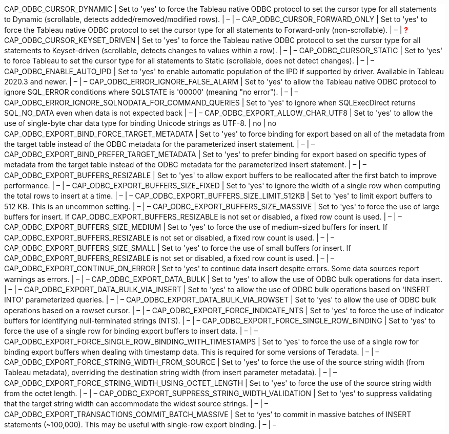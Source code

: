 CAP_ODBC_CURSOR_DYNAMIC | Set to 'yes' to force the Tableau native ODBC protocol to set the cursor type for all statements to Dynamic (scrollable, detects added/removed/modified rows). | &ndash; | &ndash; 
CAP_ODBC_CURSOR_FORWARD_ONLY | Set to 'yes' to force the Tableau native ODBC protocol to set the cursor type for all statements to Forward-only (non-scrollable). | &ndash; | **<span style="color:red">?</span>** 
CAP_ODBC_CURSOR_KEYSET_DRIVEN | Set to 'yes' to force the Tableau native ODBC protocol to set the cursor type for all statements to Keyset-driven (scrollable, detects changes to values within a row). | &ndash; | &ndash; 
CAP_ODBC_CURSOR_STATIC | Set to 'yes' to force Tableau to set the cursor type for all statements to Static (scrollable, does not detect changes). | &ndash; | &ndash; 
CAP_ODBC_ENABLE_AUTO_IPD | Set to 'yes' to enable automatic population of the IPD if supported by driver. Available in Tableau 2020.3 and newer. | &ndash; | &ndash;
CAP_ODBC_ERROR_IGNORE_FALSE_ALARM | Set to 'yes' to allow the Tableau native ODBC protocol to ignore SQL_ERROR conditions where SQLSTATE is '00000' (meaning "no error"). | &ndash; | &ndash; 
CAP_ODBC_ERROR_IGNORE_SQLNODATA_FOR_COMMAND_QUERIES | Set to 'yes' to ignore when SQLExecDirect returns SQL_NO_DATA even when data is not expected back | &ndash; | &ndash; 
CAP_ODBC_EXPORT_ALLOW_CHAR_UTF8 | Set to 'yes' to allow the use of single-byte char data type for binding Unicode strings as UTF-8. | no | no 
CAP_ODBC_EXPORT_BIND_FORCE_TARGET_METADATA | Set to 'yes' to force binding for export based on all of the metadata from the target table instead of the ODBC metadata for the parameterized insert statement. | &ndash; | &ndash; 
CAP_ODBC_EXPORT_BIND_PREFER_TARGET_METADATA | Set to 'yes' to prefer binding for export based on specific types of metadata from the target table instead of the ODBC metadata for the parameterized insert statement. | &ndash; | &ndash; 
CAP_ODBC_EXPORT_BUFFERS_RESIZABLE | Set to 'yes' to allow export buffers to be reallocated after the first batch to improve performance. | &ndash; | &ndash; 
CAP_ODBC_EXPORT_BUFFERS_SIZE_FIXED | Set to 'yes' to ignore the width of a single row when computing the total rows to insert at a time. | &ndash; | &ndash; 
CAP_ODBC_EXPORT_BUFFERS_SIZE_LIMIT_512KB | Set to 'yes' to limit export buffers to 512 KB. This is an uncommon setting. | &ndash; | &ndash; 
CAP_ODBC_EXPORT_BUFFERS_SIZE_MASSIVE | Set to 'yes' to force the use of large buffers for insert. If CAP_ODBC_EXPORT_BUFFERS_RESIZABLE is not set or disabled, a fixed row count is used. | &ndash; | &ndash; 
CAP_ODBC_EXPORT_BUFFERS_SIZE_MEDIUM | Set to 'yes' to force the use of medium-sized buffers for insert. If CAP_ODBC_EXPORT_BUFFERS_RESIZABLE is not set or disabled, a fixed row count is used. | &ndash; | &ndash; 
CAP_ODBC_EXPORT_BUFFERS_SIZE_SMALL | Set to 'yes' to force the use of small buffers for insert. If CAP_ODBC_EXPORT_BUFFERS_RESIZABLE is not set or disabled, a fixed row count is used. | &ndash; | &ndash; 
CAP_ODBC_EXPORT_CONTINUE_ON_ERROR | Set to 'yes' to continue data insert despite errors. Some data sources report warnings as errors. | &ndash; | &ndash; 
CAP_ODBC_EXPORT_DATA_BULK | Set to 'yes' to allow the use of ODBC bulk operations for data insert. | &ndash; | &ndash; 
CAP_ODBC_EXPORT_DATA_BULK_VIA_INSERT | Set to 'yes' to allow the use of ODBC bulk operations based on 'INSERT INTO' parameterized queries. | &ndash; | &ndash; 
CAP_ODBC_EXPORT_DATA_BULK_VIA_ROWSET | Set to 'yes' to allow the use of ODBC bulk operations based on a rowset cursor. | &ndash; | &ndash; 
CAP_ODBC_EXPORT_FORCE_INDICATE_NTS | Set to 'yes' to force the use of indicator buffers for identifying null-terminated strings (NTS). | &ndash; | &ndash; 
CAP_ODBC_EXPORT_FORCE_SINGLE_ROW_BINDING | Set to 'yes' to force the use of a single row for binding export buffers to insert data. | &ndash; | &ndash; 
CAP_ODBC_EXPORT_FORCE_SINGLE_ROW_BINDING_WITH_TIMESTAMPS | Set to 'yes' to force the use of a single row for binding export buffers when dealing with timestamp data. This is required for some versions of Teradata. | &ndash; | &ndash; 
CAP_ODBC_EXPORT_FORCE_STRING_WIDTH_FROM_SOURCE | Set to 'yes' to force the use of the source string width (from Tableau metadata), overriding the destination string width (from insert parameter metadata). | &ndash; | &ndash; 
CAP_ODBC_EXPORT_FORCE_STRING_WIDTH_USING_OCTET_LENGTH | Set to 'yes' to force the use of the source string width from the octet length. | &ndash; | &ndash; 
CAP_ODBC_EXPORT_SUPPRESS_STRING_WIDTH_VALIDATION | Set to 'yes' to suppress validating that the target string width can accommodate the widest source strings. | &ndash; | &ndash; 
CAP_ODBC_EXPORT_TRANSACTIONS_COMMIT_BATCH_MASSIVE | Set to ‘yes’ to commit in massive batches of INSERT statements (~100,000). This may be useful with single-row export binding. | &ndash; | &ndash; 